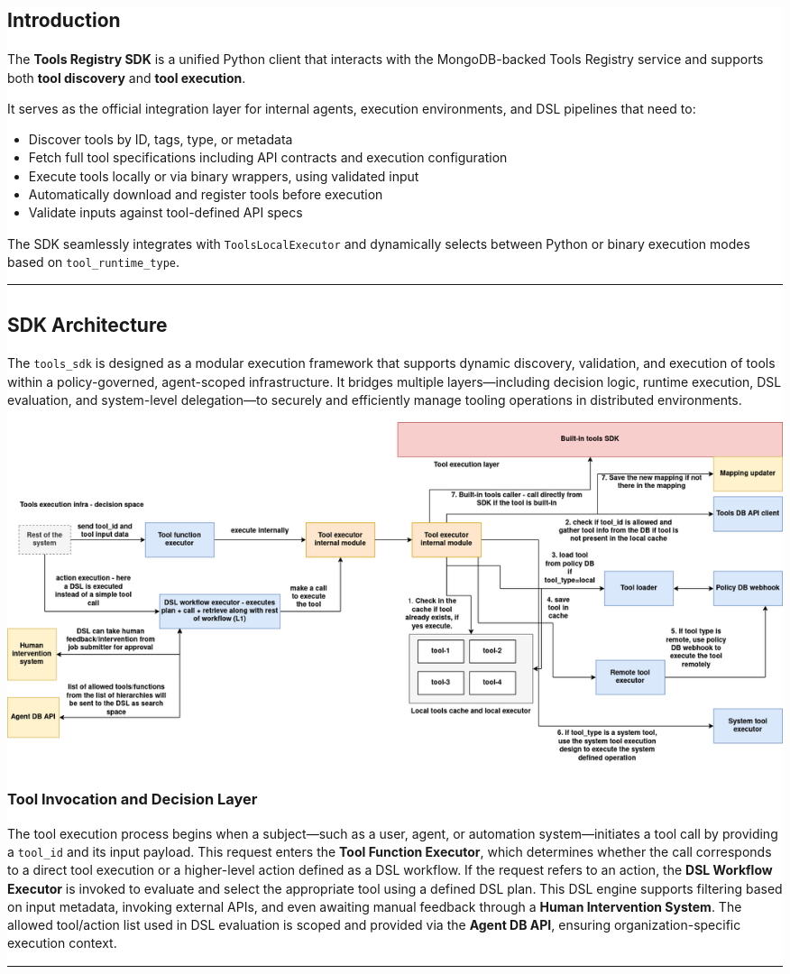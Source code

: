 ## Introduction

The **Tools Registry SDK** is a unified Python client that interacts with the MongoDB-backed Tools Registry service and supports both **tool discovery** and **tool execution**.

It serves as the official integration layer for internal agents, execution environments, and DSL pipelines that need to:

* Discover tools by ID, tags, type, or metadata
* Fetch full tool specifications including API contracts and execution configuration
* Execute tools locally or via binary wrappers, using validated input
* Automatically download and register tools before execution
* Validate inputs against tool-defined API specs

The SDK seamlessly integrates with `ToolsLocalExecutor` and dynamically selects between Python or binary execution modes based on `tool_runtime_type`.

---

## SDK Architecture

The `tools_sdk` is designed as a modular execution framework that supports dynamic discovery, validation, and execution of tools within a policy-governed, agent-scoped infrastructure. It bridges multiple layers—including decision logic, runtime execution, DSL evaluation, and system-level delegation—to securely and efficiently manage tooling operations in distributed environments.

![tools-sdk](../images/tools-sdk.png)

### Tool Invocation and Decision Layer

The tool execution process begins when a subject—such as a user, agent, or automation system—initiates a tool call by providing a `tool_id` and its input payload. This request enters the **Tool Function Executor**, which determines whether the call corresponds to a direct tool execution or a higher-level action defined as a DSL workflow. If the request refers to an action, the **DSL Workflow Executor** is invoked to evaluate and select the appropriate tool using a defined DSL plan. This DSL engine supports filtering based on input metadata, invoking external APIs, and even awaiting manual feedback through a **Human Intervention System**. The allowed tool/action list used in DSL evaluation is scoped and provided via the **Agent DB API**, ensuring organization-specific execution context.

---